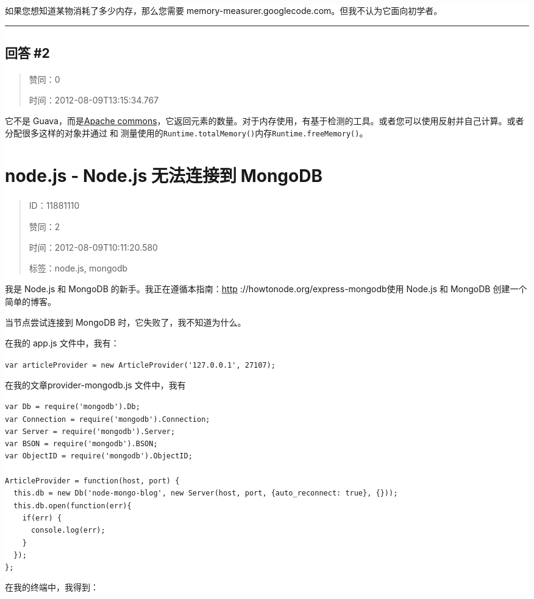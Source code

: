如果您想知道某物消耗了多少内存，那么您需要 memory-measurer.googlecode.com。但我不认为它面向初学者。

* * *

## 回答 #2

> 赞同：0
> 
> 时间：2012-08-09T13:15:34.767

它不是 Guava，而是[Apache commons](http://commons.apache.org/collections/apidocs/org/apache/commons/collections/CollectionUtils.html#size%28java.lang.Object%29)，它返回元素的数量。对于内存使用，有基于检测的工具。或者您可以使用反射并自己计算。或者分配很多这样的对象并通过 和 测量使用的`Runtime.totalMemory()`内存`Runtime.freeMemory()`。

# node.js - Node.js 无法连接到 MongoDB

> ID：11881110
> 
> 赞同：2
> 
> 时间：2012-08-09T10:11:20.580
> 
> 标签：node.js, mongodb

我是 Node.js 和 MongoDB 的新手。我正在遵循本指南：[http](http://howtonode.org/express-mongodb) ://howtonode.org/express-mongodb使用 Node.js 和 MongoDB 创建一个简单的博客。

当节点尝试连接到 MongoDB 时，它失败了，我不知道为什么。

在我的 app.js 文件中，我有：

```
var articleProvider = new ArticleProvider('127.0.0.1', 27107); 
```

在我的文章provider-mongodb.js 文件中，我有

```
var Db = require('mongodb').Db;
var Connection = require('mongodb').Connection;
var Server = require('mongodb').Server;
var BSON = require('mongodb').BSON;
var ObjectID = require('mongodb').ObjectID;

ArticleProvider = function(host, port) {
  this.db = new Db('node-mongo-blog', new Server(host, port, {auto_reconnect: true}, {}));
  this.db.open(function(err){
    if(err) {
      console.log(err);
    }
  });
}; 
```

在我的终端中，我得到：
